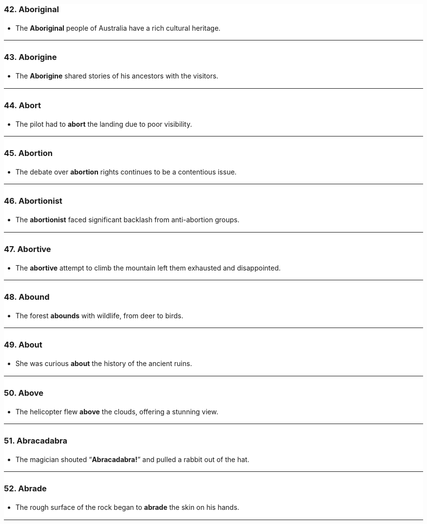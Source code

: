 ### 42. **Aboriginal**  
   - The **Aboriginal** people of Australia have a rich cultural heritage.

---

### 43. **Aborigine**  
   - The **Aborigine** shared stories of his ancestors with the visitors.

---

### 44. **Abort**  
   - The pilot had to **abort** the landing due to poor visibility.

---

### 45. **Abortion**  
   - The debate over **abortion** rights continues to be a contentious issue.

---

### 46. **Abortionist**  
   - The **abortionist** faced significant backlash from anti-abortion groups.

---

### 47. **Abortive**  
   - The **abortive** attempt to climb the mountain left them exhausted and disappointed.

---

### 48. **Abound**  
   - The forest **abounds** with wildlife, from deer to birds.

---

### 49. **About**  
   - She was curious **about** the history of the ancient ruins.

---

### 50. **Above**  
   - The helicopter flew **above** the clouds, offering a stunning view.

---

### 51. **Abracadabra**  
   - The magician shouted “**Abracadabra!**” and pulled a rabbit out of the hat.

---

### 52. **Abrade**  
   - The rough surface of the rock began to **abrade** the skin on his hands.

---